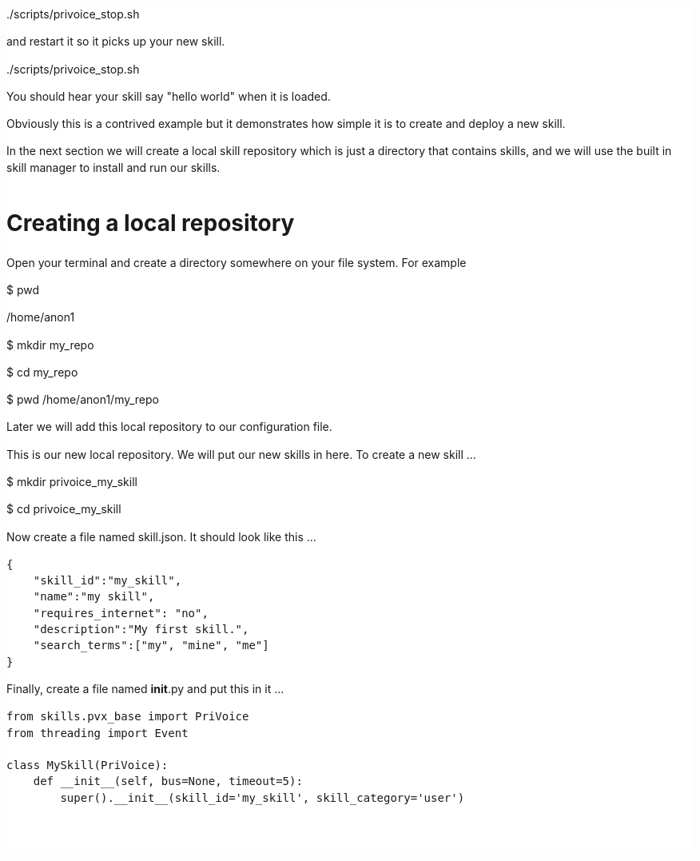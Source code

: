 ./scripts/privoice_stop.sh

and restart it so it picks up your new skill.

./scripts/privoice_stop.sh

You should hear your skill say "hello world" when it is loaded.

Obviously this is a contrived example but it demonstrates how simple it is to create and deploy a new skill. 

In the next section we will create a local skill repository which is just a directory that contains skills, and we will
use the built in skill manager to install and run our skills. 


Creating a local repository
===========================

Open your terminal and create a directory somewhere on your file system. For example 

$ pwd

/home/anon1

$ mkdir my_repo

$ cd my_repo

$ pwd
/home/anon1/my_repo

Later we will add this local repository to our configuration file. 

This is our new local repository. We will put our new skills in here. To create a new skill ...

$ mkdir privoice_my_skill

$ cd privoice_my_skill

Now create a file named skill.json. It should look like this ...

<pre>
{
	"skill_id":"my_skill",
	"name":"my skill",
	"requires_internet": "no",
	"description":"My first skill.",
	"search_terms":["my", "mine", "me"]
}
</pre>


Finally, create a file named __init__.py and put this in it ...

<pre>
from skills.pvx_base import PriVoice
from threading import Event

class MySkill(PriVoice):
    def __init__(self, bus=None, timeout=5):
        super().__init__(skill_id='my_skill', skill_category='user')

